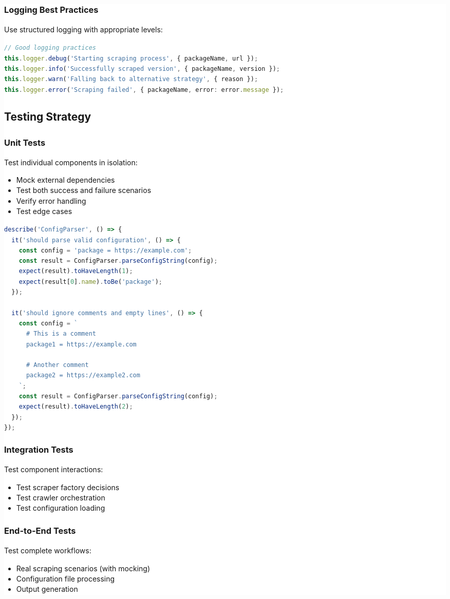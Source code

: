 ### Logging Best Practices
Use structured logging with appropriate levels:

```typescript
// Good logging practices
this.logger.debug('Starting scraping process', { packageName, url });
this.logger.info('Successfully scraped version', { packageName, version });
this.logger.warn('Falling back to alternative strategy', { reason });
this.logger.error('Scraping failed', { packageName, error: error.message });
```

## Testing Strategy

### Unit Tests
Test individual components in isolation:
- Mock external dependencies
- Test both success and failure scenarios
- Verify error handling
- Test edge cases

```typescript
describe('ConfigParser', () => {
  it('should parse valid configuration', () => {
    const config = 'package = https://example.com';
    const result = ConfigParser.parseConfigString(config);
    expect(result).toHaveLength(1);
    expect(result[0].name).toBe('package');
  });

  it('should ignore comments and empty lines', () => {
    const config = `
      # This is a comment
      package1 = https://example.com
      
      # Another comment
      package2 = https://example2.com
    `;
    const result = ConfigParser.parseConfigString(config);
    expect(result).toHaveLength(2);
  });
});
```

### Integration Tests
Test component interactions:
- Test scraper factory decisions
- Test crawler orchestration
- Test configuration loading

### End-to-End Tests
Test complete workflows:
- Real scraping scenarios (with mocking)
- Configuration file processing
- Output generation
